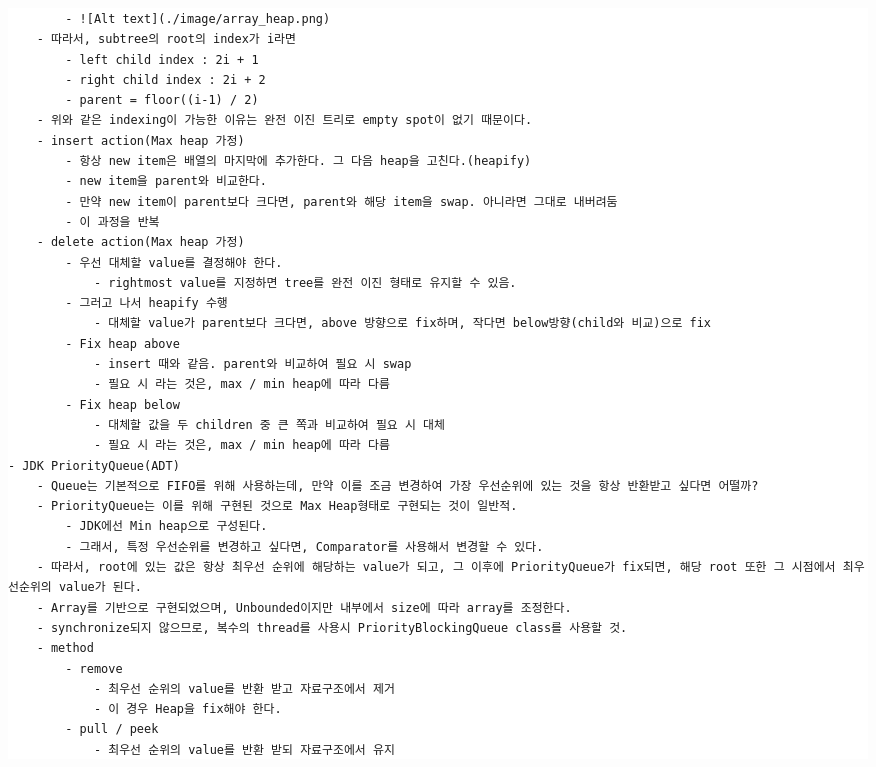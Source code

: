             - ![Alt text](./image/array_heap.png)
        - 따라서, subtree의 root의 index가 i라면
            - left child index : 2i + 1
            - right child index : 2i + 2
            - parent = floor((i-1) / 2)
        - 위와 같은 indexing이 가능한 이유는 완전 이진 트리로 empty spot이 없기 때문이다.
        - insert action(Max heap 가정)
            - 항상 new item은 배열의 마지막에 추가한다. 그 다음 heap을 고친다.(heapify)
            - new item을 parent와 비교한다.
            - 만약 new item이 parent보다 크다면, parent와 해당 item을 swap. 아니라면 그대로 내버려둠
            - 이 과정을 반복
        - delete action(Max heap 가정)
            - 우선 대체할 value를 결정해야 한다.
                - rightmost value를 지정하면 tree를 완전 이진 형태로 유지할 수 있음.
            - 그러고 나서 heapify 수행
                - 대체할 value가 parent보다 크다면, above 방향으로 fix하며, 작다면 below방향(child와 비교)으로 fix
            - Fix heap above
                - insert 때와 같음. parent와 비교하여 필요 시 swap
                - 필요 시 라는 것은, max / min heap에 따라 다름
            - Fix heap below
                - 대체할 값을 두 children 중 큰 쪽과 비교하여 필요 시 대체
                - 필요 시 라는 것은, max / min heap에 따라 다름
    - JDK PriorityQueue(ADT)
        - Queue는 기본적으로 FIFO를 위해 사용하는데, 만약 이를 조금 변경하여 가장 우선순위에 있는 것을 항상 반환받고 싶다면 어떨까?
        - PriorityQueue는 이를 위해 구현된 것으로 Max Heap형태로 구현되는 것이 일반적.
            - JDK에선 Min heap으로 구성된다.
            - 그래서, 특정 우선순위를 변경하고 싶다면, Comparator를 사용해서 변경할 수 있다.
        - 따라서, root에 있는 값은 항상 최우선 순위에 해당하는 value가 되고, 그 이후에 PriorityQueue가 fix되면, 해당 root 또한 그 시점에서 최우선순위의 value가 된다.
        - Array를 기반으로 구현되었으며, Unbounded이지만 내부에서 size에 따라 array를 조정한다.
        - synchronize되지 않으므로, 복수의 thread를 사용시 PriorityBlockingQueue class를 사용할 것.
        - method
            - remove
                - 최우선 순위의 value를 반환 받고 자료구조에서 제거
                - 이 경우 Heap을 fix해야 한다.
            - pull / peek
                - 최우선 순위의 value를 반환 받되 자료구조에서 유지
